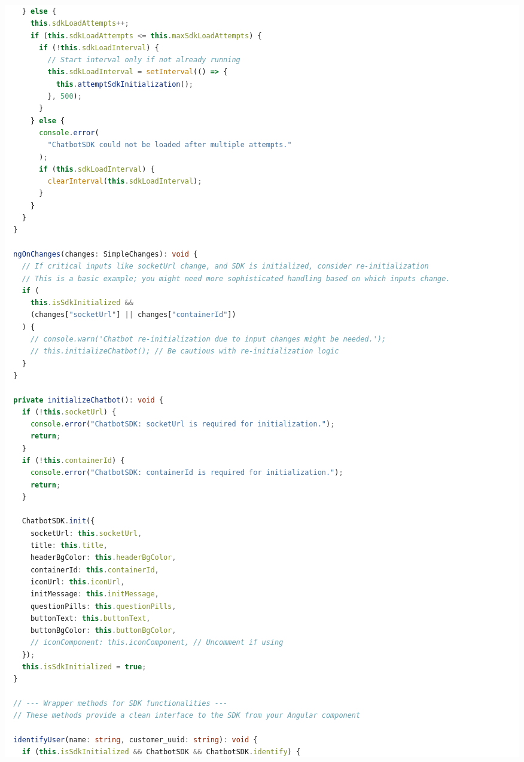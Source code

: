 ```typescript showLineNumbers
    } else {
      this.sdkLoadAttempts++;
      if (this.sdkLoadAttempts <= this.maxSdkLoadAttempts) {
        if (!this.sdkLoadInterval) {
          // Start interval only if not already running
          this.sdkLoadInterval = setInterval(() => {
            this.attemptSdkInitialization();
          }, 500);
        }
      } else {
        console.error(
          "ChatbotSDK could not be loaded after multiple attempts."
        );
        if (this.sdkLoadInterval) {
          clearInterval(this.sdkLoadInterval);
        }
      }
    }
  }

  ngOnChanges(changes: SimpleChanges): void {
    // If critical inputs like socketUrl change, and SDK is initialized, consider re-initialization
    // This is a basic example; you might need more sophisticated handling based on which inputs change.
    if (
      this.isSdkInitialized &&
      (changes["socketUrl"] || changes["containerId"])
    ) {
      // console.warn('Chatbot re-initialization due to input changes might be needed.');
      // this.initializeChatbot(); // Be cautious with re-initialization logic
    }
  }

  private initializeChatbot(): void {
    if (!this.socketUrl) {
      console.error("ChatbotSDK: socketUrl is required for initialization.");
      return;
    }
    if (!this.containerId) {
      console.error("ChatbotSDK: containerId is required for initialization.");
      return;
    }

    ChatbotSDK.init({
      socketUrl: this.socketUrl,
      title: this.title,
      headerBgColor: this.headerBgColor,
      containerId: this.containerId,
      iconUrl: this.iconUrl,
      initMessage: this.initMessage,
      questionPills: this.questionPills,
      buttonText: this.buttonText,
      buttonBgColor: this.buttonBgColor,
      // iconComponent: this.iconComponent, // Uncomment if using
    });
    this.isSdkInitialized = true;
  }

  // --- Wrapper methods for SDK functionalities ---
  // These methods provide a clean interface to the SDK from your Angular component

  identifyUser(name: string, customer_uuid: string): void {
    if (this.isSdkInitialized && ChatbotSDK && ChatbotSDK.identify) {
```